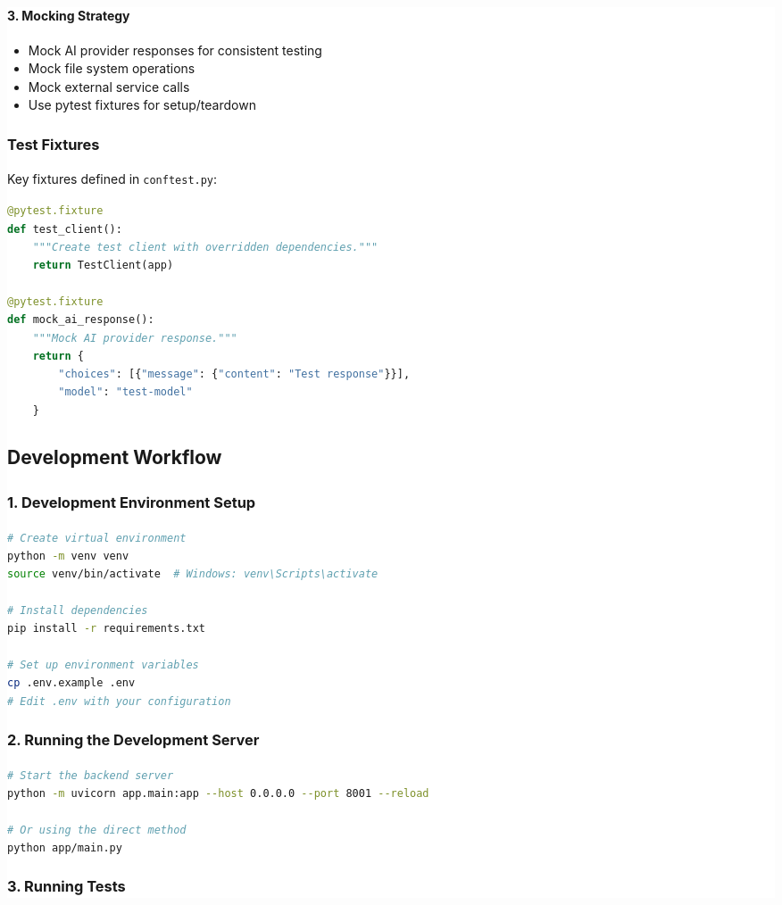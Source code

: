 #### 3. Mocking Strategy
- Mock AI provider responses for consistent testing
- Mock file system operations
- Mock external service calls
- Use pytest fixtures for setup/teardown

### Test Fixtures

Key fixtures defined in `conftest.py`:

```python
@pytest.fixture
def test_client():
    """Create test client with overridden dependencies."""
    return TestClient(app)

@pytest.fixture
def mock_ai_response():
    """Mock AI provider response."""
    return {
        "choices": [{"message": {"content": "Test response"}}],
        "model": "test-model"
    }
```

## Development Workflow

### 1. Development Environment Setup

```bash
# Create virtual environment
python -m venv venv
source venv/bin/activate  # Windows: venv\Scripts\activate

# Install dependencies
pip install -r requirements.txt

# Set up environment variables
cp .env.example .env
# Edit .env with your configuration
```

### 2. Running the Development Server

```bash
# Start the backend server
python -m uvicorn app.main:app --host 0.0.0.0 --port 8001 --reload

# Or using the direct method
python app/main.py
```

### 3. Running Tests
